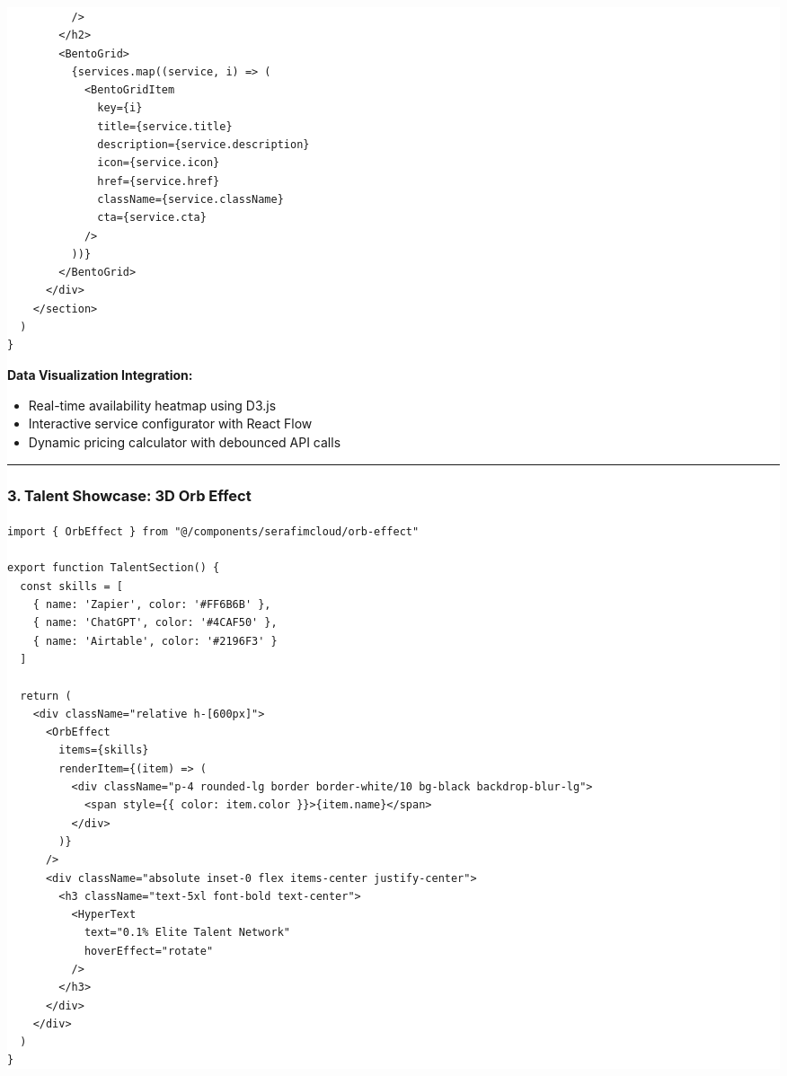 ```tsx
          />
        </h2>
        <BentoGrid>
          {services.map((service, i) => (
            <BentoGridItem
              key={i}
              title={service.title}
              description={service.description}
              icon={service.icon}
              href={service.href}
              className={service.className}
              cta={service.cta}
            />
          ))}
        </BentoGrid>
      </div>
    </section>
  )
}
```

**Data Visualization Integration:**
- Real-time availability heatmap using D3.js
- Interactive service configurator with React Flow
- Dynamic pricing calculator with debounced API calls

---

### **3. Talent Showcase: 3D Orb Effect**
```tsx
import { OrbEffect } from "@/components/serafimcloud/orb-effect"

export function TalentSection() {
  const skills = [
    { name: 'Zapier', color: '#FF6B6B' },
    { name: 'ChatGPT', color: '#4CAF50' },
    { name: 'Airtable', color: '#2196F3' }
  ]

  return (
    <div className="relative h-[600px]">
      <OrbEffect 
        items={skills}
        renderItem={(item) => (
          <div className="p-4 rounded-lg border border-white/10 bg-black backdrop-blur-lg">
            <span style={{ color: item.color }}>{item.name}</span>
          </div>
        )}
      />
      <div className="absolute inset-0 flex items-center justify-center">
        <h3 className="text-5xl font-bold text-center">
          <HyperText 
            text="0.1% Elite Talent Network"
            hoverEffect="rotate"
          />
        </h3>
      </div>
    </div>
  )
}
```
